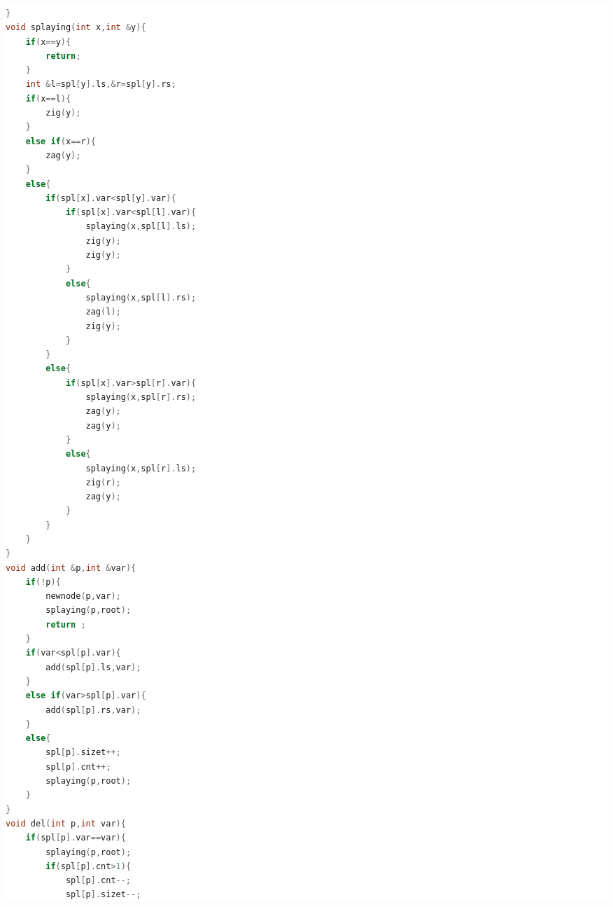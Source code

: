 ```cpp
}
void splaying(int x,int &y){
	if(x==y){
		return;
	}
	int &l=spl[y].ls,&r=spl[y].rs;
	if(x==l){
		zig(y);
	}
	else if(x==r){
		zag(y);
	}
	else{
		if(spl[x].var<spl[y].var){
			if(spl[x].var<spl[l].var){
				splaying(x,spl[l].ls);
				zig(y);
				zig(y);	
			}
			else{
				splaying(x,spl[l].rs);
				zag(l);
				zig(y);	
			}
		}
		else{
			if(spl[x].var>spl[r].var){
				splaying(x,spl[r].rs);
				zag(y);
				zag(y);
			}
			else{
				splaying(x,spl[r].ls);
				zig(r);
				zag(y);
			}
		}
	}
}
void add(int &p,int &var){
	if(!p){
		newnode(p,var);
		splaying(p,root);
		return ;
	}
	if(var<spl[p].var){
		add(spl[p].ls,var);
	}
	else if(var>spl[p].var){
		add(spl[p].rs,var);
	}
	else{
		spl[p].sizet++;
		spl[p].cnt++;
		splaying(p,root);
	}
}
void del(int p,int var){
	if(spl[p].var==var){
		splaying(p,root);
		if(spl[p].cnt>1){
			spl[p].cnt--;
			spl[p].sizet--;
```